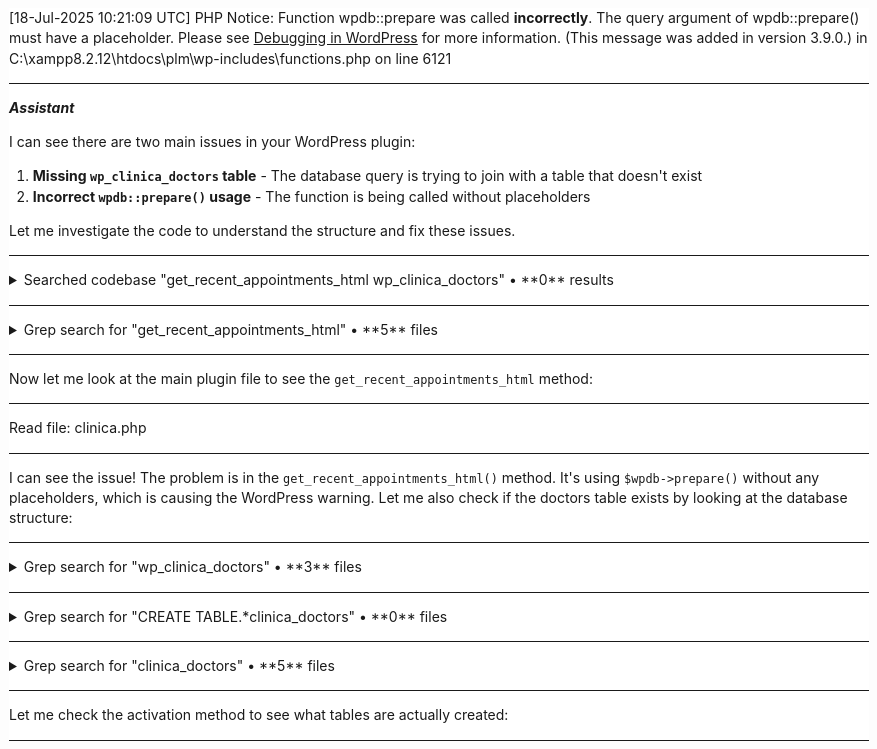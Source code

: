 [18-Jul-2025 10:21:09 UTC] PHP Notice:  Function wpdb::prepare was called <strong>incorrectly</strong>. The query argument of wpdb::prepare() must have a placeholder. Please see <a href="https://developer.wordpress.org/advanced-administration/debug/debug-wordpress/">Debugging in WordPress</a> for more information. (This message was added in version 3.9.0.) in C:\xampp8.2.12\htdocs\plm\wp-includes\functions.php on line 6121


---

_**Assistant**_

I can see there are two main issues in your WordPress plugin:

1. **Missing `wp_clinica_doctors` table** - The database query is trying to join with a table that doesn't exist
2. **Incorrect `wpdb::prepare()` usage** - The function is being called without placeholders

Let me investigate the code to understand the structure and fix these issues.


---

<details><summary>Searched codebase "get_recent_appointments_html wp_clinica_doctors" • **0** results</summary></details>

---

<details><summary>Grep search for "get_recent_appointments_html" • **5** files</summary></details>

---

Now let me look at the main plugin file to see the `get_recent_appointments_html` method:


---

Read file: clinica.php

---

I can see the issue! The problem is in the `get_recent_appointments_html()` method. It's using `$wpdb->prepare()` without any placeholders, which is causing the WordPress warning. Let me also check if the doctors table exists by looking at the database structure:


---

<details><summary>Grep search for "wp_clinica_doctors" • **3** files</summary></details>

---

<details><summary>Grep search for "CREATE TABLE.*clinica_doctors" • **0** files</summary></details>

---

<details><summary>Grep search for "clinica_doctors" • **5** files</summary></details>

---

Let me check the activation method to see what tables are actually created:


---